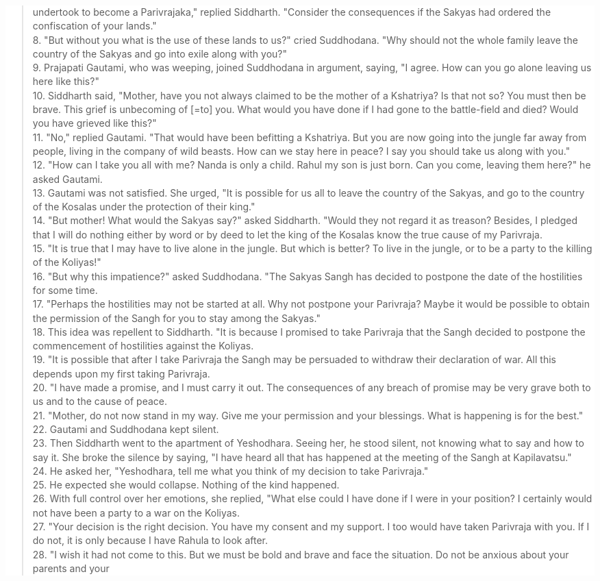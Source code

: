> undertook to become a Parivrajaka," replied Siddharth. "Consider the
> consequences if the Sakyas had ordered the confiscation of your
> lands."  
>  8. "But without you what is the use of these lands to us?" cried
> Suddhodana. "Why should not the whole family leave the country of the
> Sakyas and go into exile along with you?"  
>  9. Prajapati Gautami, who was weeping, joined Suddhodana in
> argument, saying, "I agree. How can you go alone leaving us here like
> this?"  
>  10. Siddharth said, "Mother, have you not always claimed to be the
> mother of a Kshatriya? Is that not so? You must then be brave. This
> grief is unbecoming of \[=to\] you. What would you have done if I had
> gone to the battle-field and died? Would you have grieved like
> this?"  
>  11. "No," replied Gautami. "That would have been befitting a
> Kshatriya. But you are now going into the jungle far away from people,
> living in the company of wild beasts. How can we stay here in peace? I
> say you should take us along with you."  
>  12. "How can I take you all with me? Nanda is only a child. Rahul
> my son is just born. Can you come, leaving them here?" he asked
> Gautami.  
>  13. Gautami was not satisfied. She urged, "It is possible for us
> all to leave the country of the Sakyas, and go to the country of the
> Kosalas under the protection of their king."  
>  14. "But mother! What would the Sakyas say?" asked Siddharth.
> "Would they not regard it as treason? Besides, I pledged that I will
> do nothing either by word or by deed to let the king of the Kosalas
> know the true cause of my Parivraja.  
>  15. "It is true that I may have to live alone in the jungle. But
> which is better? To live in the jungle, or to be a party to the
> killing of the Koliyas!"  
>  16. "But why this impatience?" asked Suddhodana. "The Sakyas Sangh
> has decided to postpone the date of the hostilities for some time.  
>  17. "Perhaps the hostilities may not be started at all. Why not
> postpone your Parivraja? Maybe it would be possible to obtain the
> permission of the Sangh for you to stay among the Sakyas."  
>  18. This idea was repellent to Siddharth. "It is because I
> promised to take Parivraja that the Sangh decided to postpone the
> commencement of hostilities against the Koliyas.  
>  19. "It is possible that after I take Parivraja the Sangh may be
> persuaded to withdraw their declaration of war. All this depends upon
> my first taking Parivraja.  
>  20. "I have made a promise, and I must carry it out. The
> consequences of any breach of promise may be very grave both to us and
> to the cause of peace.  
>  21. "Mother, do not now stand in my way. Give me your permission
> and your blessings. What is happening is for the best."  
>  22. Gautami and Suddhodana kept silent.  
>  23. Then Siddharth went to the apartment of Yeshodhara. Seeing
> her, he stood silent, not knowing what to say and how to say it. She
> broke the silence by saying, "I have heard all that has happened at
> the meeting of the Sangh at Kapilavatsu."  
>  24. He asked her, "Yeshodhara, tell me what you think of my
> decision to take Parivraja."  
>  25. He expected she would collapse. Nothing of the kind
> happened.  
>  26. With full control over her emotions, she replied, "What else
> could I have done if I were in your position? I certainly would not
> have been a party to a war on the Koliyas.  
>  27. "Your decision is the right decision. You have my consent and
> my support. I too would have taken Parivraja with you. If I do not, it
> is only because I have Rahula to look after.  
>  28. "I wish it had not come to this. But we must be bold and brave
> and face the situation. Do not be anxious about your parents and your